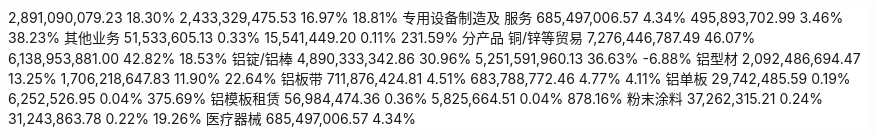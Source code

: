 2,891,090,079.23
18.30%
2,433,329,475.53
16.97%
18.81%
专用设备制造及
服务
685,497,006.57
4.34%
495,893,702.99
3.46%
38.23%
其他业务
51,533,605.13
0.33%
15,541,449.20
0.11%
231.59%
分产品
铜/锌等贸易
7,276,446,787.49
46.07%
6,138,953,881.00
42.82%
18.53%
铝锭/铝棒
4,890,333,342.86
30.96%
5,251,591,960.13
36.63%
-6.88%
铝型材
2,092,486,694.47
13.25%
1,706,218,647.83
11.90%
22.64%
铝板带
711,876,424.81
4.51%
683,788,772.46
4.77%
4.11%
铝单板
29,742,485.59
0.19%
6,252,526.95
0.04%
375.69%
铝模板租赁
56,984,474.36
0.36%
5,825,664.51
0.04%
878.16%
粉末涂料
37,262,315.21
0.24%
31,243,863.78
0.22%
19.26%
医疗器械
685,497,006.57
4.34%